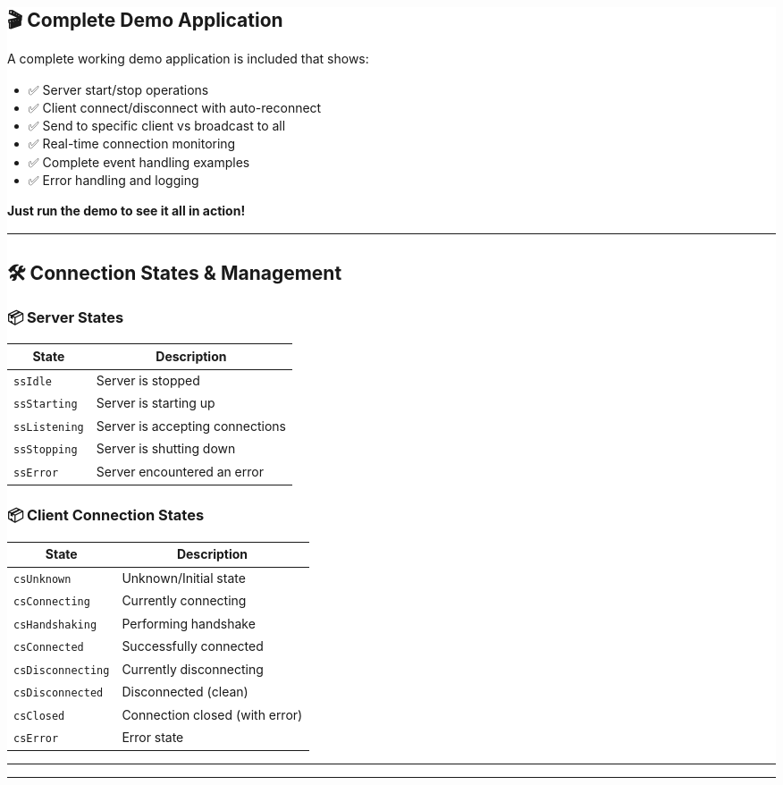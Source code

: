
## 🎬 **Complete Demo Application**

A complete working demo application is included that shows:
- ✅ Server start/stop operations
- ✅ Client connect/disconnect with auto-reconnect
- ✅ Send to specific client vs broadcast to all
- ✅ Real-time connection monitoring
- ✅ Complete event handling examples
- ✅ Error handling and logging

**Just run the demo to see it all in action!**

---

## 🛠️ Connection States & Management

### 📦 **Server States**

| State | Description |
|-------|-------------|
| `ssIdle` | Server is stopped |
| `ssStarting` | Server is starting up |
| `ssListening` | Server is accepting connections |
| `ssStopping` | Server is shutting down |
| `ssError` | Server encountered an error |

### 📦 **Client Connection States**

| State | Description |
|-------|-------------|
| `csUnknown` | Unknown/Initial state |
| `csConnecting` | Currently connecting |
| `csHandshaking` | Performing handshake |
| `csConnected` | Successfully connected |
| `csDisconnecting` | Currently disconnecting |
| `csDisconnected` | Disconnected (clean) |
| `csClosed` | Connection closed (with error) |
| `csError` | Error state |

---



---